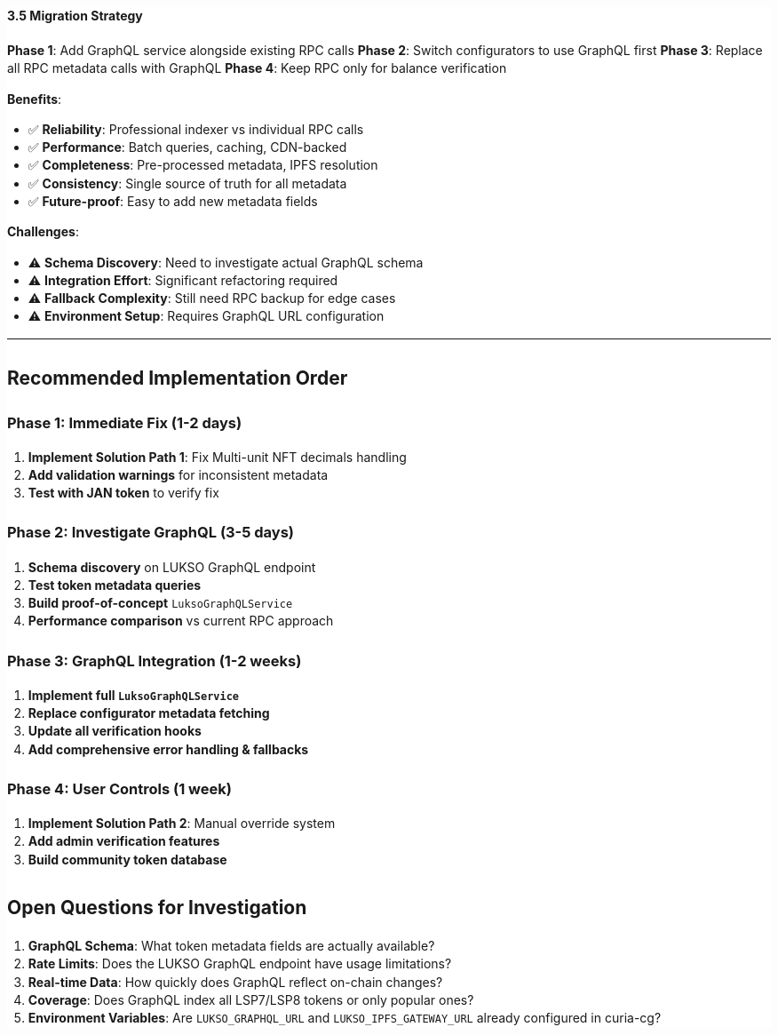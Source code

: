 #### 3.5 Migration Strategy

**Phase 1**: Add GraphQL service alongside existing RPC calls
**Phase 2**: Switch configurators to use GraphQL first
**Phase 3**: Replace all RPC metadata calls with GraphQL
**Phase 4**: Keep RPC only for balance verification

**Benefits**:
- ✅ **Reliability**: Professional indexer vs individual RPC calls
- ✅ **Performance**: Batch queries, caching, CDN-backed
- ✅ **Completeness**: Pre-processed metadata, IPFS resolution
- ✅ **Consistency**: Single source of truth for all metadata
- ✅ **Future-proof**: Easy to add new metadata fields

**Challenges**:
- ⚠️ **Schema Discovery**: Need to investigate actual GraphQL schema
- ⚠️ **Integration Effort**: Significant refactoring required
- ⚠️ **Fallback Complexity**: Still need RPC backup for edge cases
- ⚠️ **Environment Setup**: Requires GraphQL URL configuration

---

## Recommended Implementation Order

### Phase 1: Immediate Fix (1-2 days)
1. **Implement Solution Path 1**: Fix Multi-unit NFT decimals handling
2. **Add validation warnings** for inconsistent metadata
3. **Test with JAN token** to verify fix

### Phase 2: Investigate GraphQL (3-5 days)  
1. **Schema discovery** on LUKSO GraphQL endpoint
2. **Test token metadata queries** 
3. **Build proof-of-concept** `LuksoGraphQLService`
4. **Performance comparison** vs current RPC approach

### Phase 3: GraphQL Integration (1-2 weeks)
1. **Implement full `LuksoGraphQLService`**
2. **Replace configurator metadata fetching**
3. **Update all verification hooks**
4. **Add comprehensive error handling & fallbacks**

### Phase 4: User Controls (1 week)
1. **Implement Solution Path 2**: Manual override system
2. **Add admin verification features**
3. **Build community token database**

## Open Questions for Investigation

1. **GraphQL Schema**: What token metadata fields are actually available?
2. **Rate Limits**: Does the LUKSO GraphQL endpoint have usage limitations?
3. **Real-time Data**: How quickly does GraphQL reflect on-chain changes?
4. **Coverage**: Does GraphQL index all LSP7/LSP8 tokens or only popular ones?
5. **Environment Variables**: Are `LUKSO_GRAPHQL_URL` and `LUKSO_IPFS_GATEWAY_URL` already configured in curia-cg?
